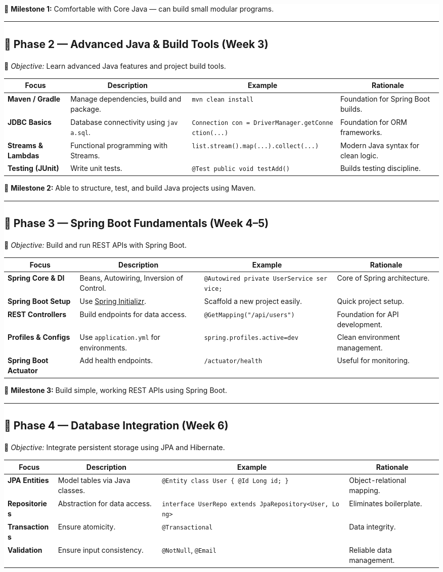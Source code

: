 🏁 **Milestone 1:** Comfortable with Core Java — can build small modular programs.

---

## 🏁 Phase 2 — Advanced Java & Build Tools (Week 3)

🎯 *Objective:* Learn advanced Java features and project build tools.

| Focus | Description | Example | Rationale |
|--------|--------------|----------|------------|
| **Maven / Gradle** | Manage dependencies, build and package. | `mvn clean install` | Foundation for Spring Boot builds. |
| **JDBC Basics** | Database connectivity using `java.sql`. | `Connection con = DriverManager.getConnection(...)` | Foundation for ORM frameworks. |
| **Streams & Lambdas** | Functional programming with Streams. | `list.stream().map(...).collect(...)` | Modern Java syntax for clean logic. |
| **Testing (JUnit)** | Write unit tests. | `@Test public void testAdd()` | Builds testing discipline. |

🏁 **Milestone 2:** Able to structure, test, and build Java projects using Maven.

---

## 🏁 Phase 3 — Spring Boot Fundamentals (Week 4–5)

🎯 *Objective:* Build and run REST APIs with Spring Boot.

| Focus | Description | Example | Rationale |
|--------|--------------|----------|------------|
| **Spring Core & DI** | Beans, Autowiring, Inversion of Control. | `@Autowired private UserService service;` | Core of Spring architecture. |
| **Spring Boot Setup** | Use [Spring Initializr](https://start.spring.io). | Scaffold a new project easily. | Quick project setup. |
| **REST Controllers** | Build endpoints for data access. | `@GetMapping("/api/users")` | Foundation for API development. |
| **Profiles & Configs** | Use `application.yml` for environments. | `spring.profiles.active=dev` | Clean environment management. |
| **Spring Boot Actuator** | Add health endpoints. | `/actuator/health` | Useful for monitoring. |

🏁 **Milestone 3:** Build simple, working REST APIs using Spring Boot.

---

## 🏁 Phase 4 — Database Integration (Week 6)

🎯 *Objective:* Integrate persistent storage using JPA and Hibernate.

| Focus | Description | Example | Rationale |
|--------|--------------|----------|------------|
| **JPA Entities** | Model tables via Java classes. | `@Entity class User { @Id Long id; }` | Object-relational mapping. |
| **Repositories** | Abstraction for data access. | `interface UserRepo extends JpaRepository<User, Long>` | Eliminates boilerplate. |
| **Transactions** | Ensure atomicity. | `@Transactional` | Data integrity. |
| **Validation** | Ensure input consistency. | `@NotNull`, `@Email` | Reliable data management. |
